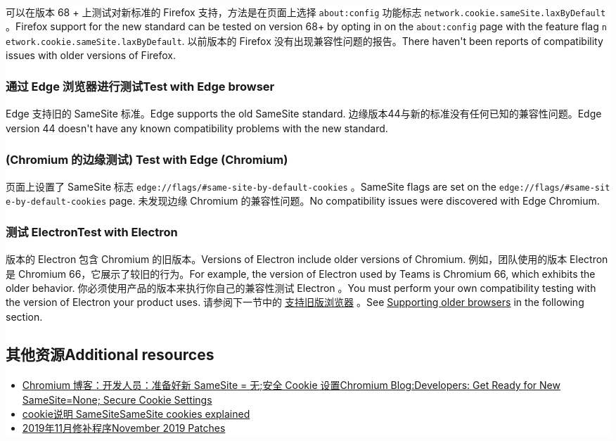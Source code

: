 <span data-ttu-id="7f316-234">可以在版本 68 + 上测试对新标准的 Firefox 支持，方法是在页面上选择 `about:config` 功能标志 `network.cookie.sameSite.laxByDefault` 。</span><span class="sxs-lookup"><span data-stu-id="7f316-234">Firefox support for the new standard can be tested on version 68+ by opting in on the `about:config` page with the feature flag `network.cookie.sameSite.laxByDefault`.</span></span> <span data-ttu-id="7f316-235">以前版本的 Firefox 没有出现兼容性问题的报告。</span><span class="sxs-lookup"><span data-stu-id="7f316-235">There haven't been reports of compatibility issues with older versions of Firefox.</span></span>

### <a name="test-with-edge-browser"></a><span data-ttu-id="7f316-236">通过 Edge 浏览器进行测试</span><span class="sxs-lookup"><span data-stu-id="7f316-236">Test with Edge browser</span></span>

<span data-ttu-id="7f316-237">Edge 支持旧的 SameSite 标准。</span><span class="sxs-lookup"><span data-stu-id="7f316-237">Edge supports the old SameSite standard.</span></span> <span data-ttu-id="7f316-238">边缘版本44与新的标准没有任何已知的兼容性问题。</span><span class="sxs-lookup"><span data-stu-id="7f316-238">Edge version 44 doesn't have any known compatibility problems with the new standard.</span></span>

### <a name="test-with-edge-chromium"></a><span data-ttu-id="7f316-239"> (Chromium 的边缘测试) </span><span class="sxs-lookup"><span data-stu-id="7f316-239">Test with Edge (Chromium)</span></span>

<span data-ttu-id="7f316-240">页面上设置了 SameSite 标志 `edge://flags/#same-site-by-default-cookies` 。</span><span class="sxs-lookup"><span data-stu-id="7f316-240">SameSite flags are set on the `edge://flags/#same-site-by-default-cookies` page.</span></span> <span data-ttu-id="7f316-241">未发现边缘 Chromium 的兼容性问题。</span><span class="sxs-lookup"><span data-stu-id="7f316-241">No compatibility issues were discovered with Edge Chromium.</span></span>

### <a name="test-with-electron"></a><span data-ttu-id="7f316-242">测试 Electron</span><span class="sxs-lookup"><span data-stu-id="7f316-242">Test with Electron</span></span>

<span data-ttu-id="7f316-243">版本的 Electron 包含 Chromium 的旧版本。</span><span class="sxs-lookup"><span data-stu-id="7f316-243">Versions of Electron include older versions of Chromium.</span></span> <span data-ttu-id="7f316-244">例如，团队使用的版本 Electron 是 Chromium 66，它展示了较旧的行为。</span><span class="sxs-lookup"><span data-stu-id="7f316-244">For example, the version of Electron used by Teams is Chromium 66, which exhibits the older behavior.</span></span> <span data-ttu-id="7f316-245">你必须使用产品的版本来执行你自己的兼容性测试 Electron 。</span><span class="sxs-lookup"><span data-stu-id="7f316-245">You must perform your own compatibility testing with the version of Electron your product uses.</span></span> <span data-ttu-id="7f316-246">请参阅下一节中的 [支持旧版浏览器](#sob) 。</span><span class="sxs-lookup"><span data-stu-id="7f316-246">See [Supporting older browsers](#sob) in the following section.</span></span>

## <a name="additional-resources"></a><span data-ttu-id="7f316-247">其他资源</span><span class="sxs-lookup"><span data-stu-id="7f316-247">Additional resources</span></span>

* [<span data-ttu-id="7f316-248">Chromium 博客：开发人员：准备好新 SameSite = 无;安全 Cookie 设置</span><span class="sxs-lookup"><span data-stu-id="7f316-248">Chromium Blog:Developers: Get Ready for New SameSite=None; Secure Cookie Settings</span></span>](https://blog.chromium.org/2019/10/developers-get-ready-for-new.html)
* <span data-ttu-id="7f316-249">[cookie说明 SameSite](https://web.dev/samesite-cookies-explained/)</span><span class="sxs-lookup"><span data-stu-id="7f316-249">[SameSite cookies explained](https://web.dev/samesite-cookies-explained/)</span></span>
* [<span data-ttu-id="7f316-250">2019年11月修补程序</span><span class="sxs-lookup"><span data-stu-id="7f316-250">November 2019 Patches</span></span>](https://devblogs.microsoft.com/dotnet/net-core-November-2019/)
